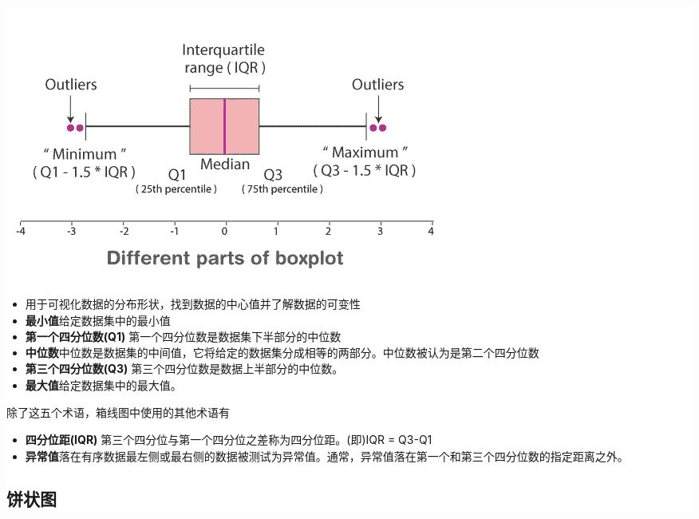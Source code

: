 ![](img/2da0c333417b30ecffd1657675ecc494.png)

*   用于可视化数据的分布形状，找到数据的中心值并了解数据的可变性
*   **最小值**给定数据集中的最小值
*   **第一个四分位数(Q1)** 第一个四分位数是数据集下半部分的中位数
*   **中位数**中位数是数据集的中间值，它将给定的数据集分成相等的两部分。中位数被认为是第二个四分位数
*   **第三个四分位数(Q3)** 第三个四分位数是数据上半部分的中位数。
*   **最大值**给定数据集中的最大值。

除了这五个术语，箱线图中使用的其他术语有

*   **四分位距(IQR)** 第三个四分位与第一个四分位之差称为四分位距。(即)IQR = Q3-Q1
*   **异常值**落在有序数据最左侧或最右侧的数据被测试为异常值。通常，异常值落在第一个和第三个四分位数的指定距离之外。

## **饼状图**
